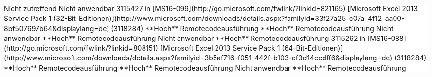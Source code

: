 </td>
<td style="border:1px solid black;">
Nicht zutreffend
</td>
<td style="border:1px solid black;">
Nicht anwendbar
</td>
<td style="border:1px solid black;">
3115427 in [MS16-099](http://go.microsoft.com/fwlink/?linkid=821165)
</td>
</tr>
<tr>
<td style="border:1px solid black;">
[Microsoft Excel 2013 Service Pack 1 (32-Bit-Editionen)](http://www.microsoft.com/downloads/details.aspx?familyid=33f27a25-c07a-4f12-aa00-8bf507697b64&displaylang=de)  
(3118284)
</td>
<td style="border:1px solid black;">
**Hoch**  
Remotecodeausführung
</td>
<td style="border:1px solid black;">
**Hoch**  
Remotecodeausführung
</td>
<td style="border:1px solid black;">
Nicht anwendbar
</td>
<td style="border:1px solid black;">
**Hoch**  
Remotecodeausführung
</td>
<td style="border:1px solid black;">
Nicht anwendbar
</td>
<td style="border:1px solid black;">
**Hoch**  
Remotecodeausführung
</td>
<td style="border:1px solid black;">
3115262 in [MS16-088](http://go.microsoft.com/fwlink/?linkid=808151)
</td>
</tr>
<tr>
<td style="border:1px solid black;">
[Microsoft Excel 2013 Service Pack 1 (64-Bit-Editionen)](http://www.microsoft.com/downloads/details.aspx?familyid=3b5af716-f051-442f-b103-cf3d14eedff6&displaylang=de)  
(3118284)
</td>
<td style="border:1px solid black;">
**Hoch**  
Remotecodeausführung
</td>
<td style="border:1px solid black;">
**Hoch**  
Remotecodeausführung
</td>
<td style="border:1px solid black;">
Nicht anwendbar
</td>
<td style="border:1px solid black;">
**Hoch**  
Remotecodeausführung
</td>